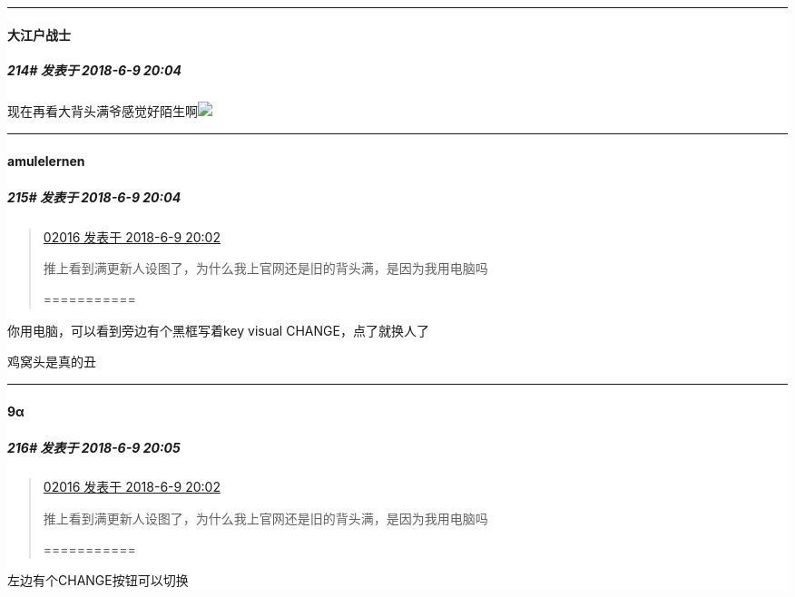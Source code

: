 





-----

####  大江户战士  
##### 214#       发表于 2018-6-9 20:04




现在再看大背头满爷感觉好陌生啊<img src="https://static.saraba1st.com/image/smiley/face2017/067.png" referrerpolicy="no-referrer">







-----

####  amulelernen  
##### 215#       发表于 2018-6-9 20:04



<blockquote><a href="httphttps://bbs.saraba1st.com/2b/forum.php?mod=redirect&amp;goto=findpost&amp;pid=39928674&amp;ptid=1706960" target="_blank">02016 发表于 2018-6-9 20:02</a>

推上看到满更新人设图了，为什么我上官网还是旧的背头满，是因为我用电脑吗


===========</blockquote>
你用电脑，可以看到旁边有个黑框写着key visual CHANGE，点了就换人了


鸡窝头是真的丑







-----

####  9α  
##### 216#       发表于 2018-6-9 20:05



<blockquote><a href="httphttps://bbs.saraba1st.com/2b/forum.php?mod=redirect&amp;goto=findpost&amp;pid=39928674&amp;ptid=1706960" target="_blank">02016 发表于 2018-6-9 20:02</a>

推上看到满更新人设图了，为什么我上官网还是旧的背头满，是因为我用电脑吗


===========</blockquote>
左边有个CHANGE按钮可以切换






